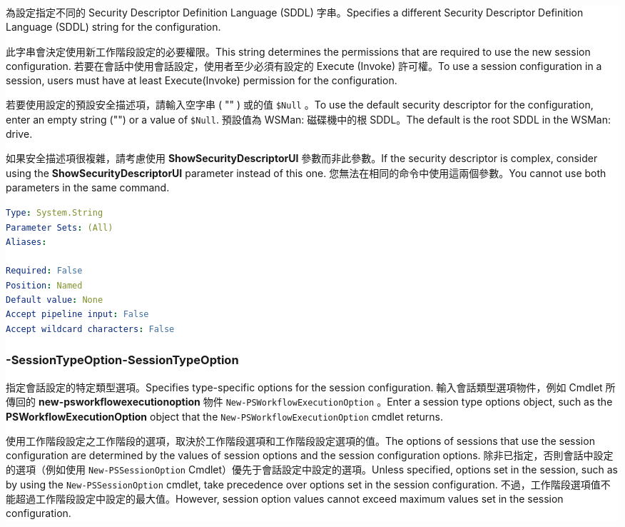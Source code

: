 <span data-ttu-id="f3b0b-223">為設定指定不同的 Security Descriptor Definition Language (SDDL) 字串。</span><span class="sxs-lookup"><span data-stu-id="f3b0b-223">Specifies a different Security Descriptor Definition Language (SDDL) string for the configuration.</span></span>

<span data-ttu-id="f3b0b-224">此字串會決定使用新工作階段設定的必要權限。</span><span class="sxs-lookup"><span data-stu-id="f3b0b-224">This string determines the permissions that are required to use the new session configuration.</span></span> <span data-ttu-id="f3b0b-225">若要在會話中使用會話設定，使用者至少必須有設定的 Execute (Invoke) 許可權。</span><span class="sxs-lookup"><span data-stu-id="f3b0b-225">To use a session configuration in a session, users must have at least Execute(Invoke) permission for the configuration.</span></span>

<span data-ttu-id="f3b0b-226">若要使用設定的預設安全描述項，請輸入空字串 ( "" ) 或的值 `$Null` 。</span><span class="sxs-lookup"><span data-stu-id="f3b0b-226">To use the default security descriptor for the configuration, enter an empty string ("") or a value of `$Null`.</span></span> <span data-ttu-id="f3b0b-227">預設值為 WSMan: 磁碟機中的根 SDDL。</span><span class="sxs-lookup"><span data-stu-id="f3b0b-227">The default is the root SDDL in the WSMan: drive.</span></span>

<span data-ttu-id="f3b0b-228">如果安全描述項很複雜，請考慮使用 **ShowSecurityDescriptorUI** 參數而非此參數。</span><span class="sxs-lookup"><span data-stu-id="f3b0b-228">If the security descriptor is complex, consider using the **ShowSecurityDescriptorUI** parameter instead of this one.</span></span> <span data-ttu-id="f3b0b-229">您無法在相同的命令中使用這兩個參數。</span><span class="sxs-lookup"><span data-stu-id="f3b0b-229">You cannot use both parameters in the same command.</span></span>

```yaml
Type: System.String
Parameter Sets: (All)
Aliases:

Required: False
Position: Named
Default value: None
Accept pipeline input: False
Accept wildcard characters: False
```

### <span data-ttu-id="f3b0b-230">-SessionTypeOption</span><span class="sxs-lookup"><span data-stu-id="f3b0b-230">-SessionTypeOption</span></span>

<span data-ttu-id="f3b0b-231">指定會話設定的特定類型選項。</span><span class="sxs-lookup"><span data-stu-id="f3b0b-231">Specifies type-specific options for the session configuration.</span></span> <span data-ttu-id="f3b0b-232">輸入會話類型選項物件，例如 Cmdlet 所傳回的 **new-psworkflowexecutionoption** 物件 `New-PSWorkflowExecutionOption` 。</span><span class="sxs-lookup"><span data-stu-id="f3b0b-232">Enter a session type options object, such as the **PSWorkflowExecutionOption** object that the `New-PSWorkflowExecutionOption` cmdlet returns.</span></span>

<span data-ttu-id="f3b0b-233">使用工作階段設定之工作階段的選項，取決於工作階段選項和工作階段設定選項的值。</span><span class="sxs-lookup"><span data-stu-id="f3b0b-233">The options of sessions that use the session configuration are determined by the values of session options and the session configuration options.</span></span> <span data-ttu-id="f3b0b-234">除非已指定，否則會話中設定的選項（例如使用 `New-PSSessionOption` Cmdlet）優先于會話設定中設定的選項。</span><span class="sxs-lookup"><span data-stu-id="f3b0b-234">Unless specified, options set in the session, such as by using the `New-PSSessionOption` cmdlet, take precedence over options set in the session configuration.</span></span> <span data-ttu-id="f3b0b-235">不過，工作階段選項值不能超過工作階段設定中設定的最大值。</span><span class="sxs-lookup"><span data-stu-id="f3b0b-235">However, session option values cannot exceed maximum values set in the session configuration.</span></span>
